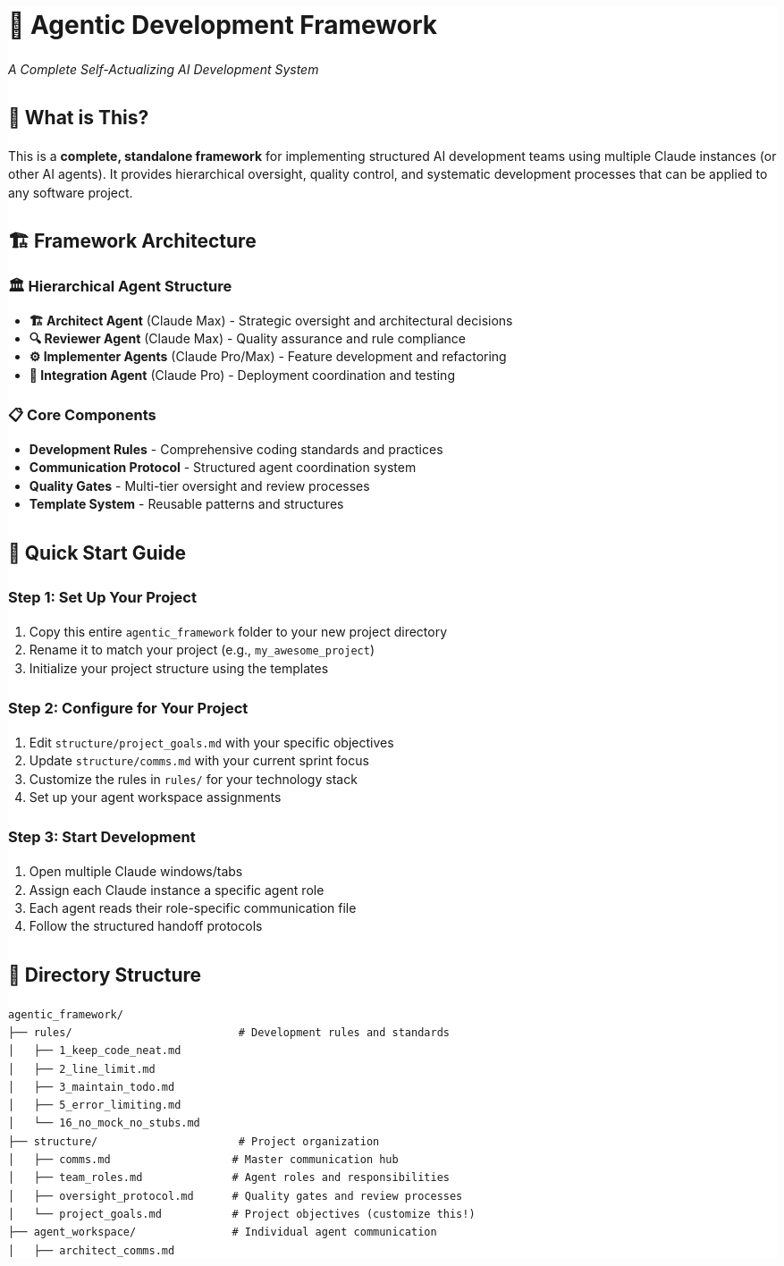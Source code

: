 # 🤖 Agentic Development Framework

*A Complete Self-Actualizing AI Development System*

## 🎯 **What is This?**

This is a **complete, standalone framework** for implementing structured AI development teams using multiple Claude instances (or other AI agents). It provides hierarchical oversight, quality control, and systematic development processes that can be applied to any software project.

## 🏗️ **Framework Architecture**

### **🏛️ Hierarchical Agent Structure**
- **🏗️ Architect Agent** (Claude Max) - Strategic oversight and architectural decisions
- **🔍 Reviewer Agent** (Claude Max) - Quality assurance and rule compliance  
- **⚙️ Implementer Agents** (Claude Pro/Max) - Feature development and refactoring
- **🔗 Integration Agent** (Claude Pro) - Deployment coordination and testing

### **📋 Core Components**
- **Development Rules** - Comprehensive coding standards and practices
- **Communication Protocol** - Structured agent coordination system
- **Quality Gates** - Multi-tier oversight and review processes
- **Template System** - Reusable patterns and structures

## 🚀 **Quick Start Guide**

### **Step 1: Set Up Your Project**
1. Copy this entire `agentic_framework` folder to your new project directory
2. Rename it to match your project (e.g., `my_awesome_project`)
3. Initialize your project structure using the templates

### **Step 2: Configure for Your Project**
1. Edit `structure/project_goals.md` with your specific objectives
2. Update `structure/comms.md` with your current sprint focus
3. Customize the rules in `rules/` for your technology stack
4. Set up your agent workspace assignments

### **Step 3: Start Development**
1. Open multiple Claude windows/tabs
2. Assign each Claude instance a specific agent role
3. Each agent reads their role-specific communication file
4. Follow the structured handoff protocols

## 📁 **Directory Structure**

```
agentic_framework/
├── rules/                          # Development rules and standards
│   ├── 1_keep_code_neat.md
│   ├── 2_line_limit.md
│   ├── 3_maintain_todo.md
│   ├── 5_error_limiting.md
│   └── 16_no_mock_no_stubs.md
├── structure/                      # Project organization
│   ├── comms.md                   # Master communication hub
│   ├── team_roles.md              # Agent roles and responsibilities
│   ├── oversight_protocol.md      # Quality gates and review processes
│   └── project_goals.md           # Project objectives (customize this!)
├── agent_workspace/               # Individual agent communication
│   ├── architect_comms.md
```